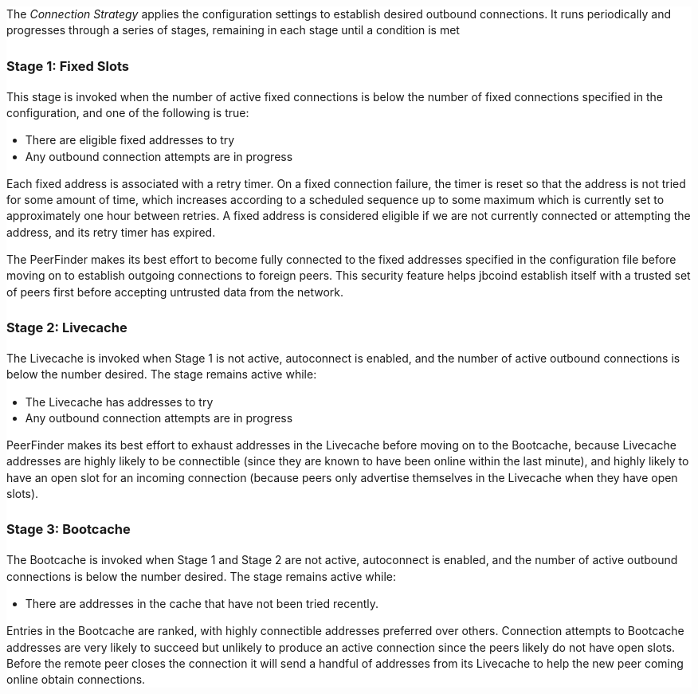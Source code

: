 The _Connection Strategy_ applies the configuration settings to establish
desired outbound connections. It runs periodically and progresses through a
series of stages, remaining in each stage until a condition is met

### Stage 1: Fixed Slots

This stage is invoked when the number of active fixed connections is below the
number of fixed connections specified in the configuration, and one of the
following is true:

* There are eligible fixed addresses to try
* Any outbound connection attempts are in progress

Each fixed address is associated with a retry timer. On a fixed connection
failure, the timer is reset so that the address is not tried for some amount
of time, which increases according to a scheduled sequence up to some maximum
which is currently set to approximately one hour between retries. A fixed
address is considered eligible if we are not currently connected or attempting
the address, and its retry timer has expired.

The PeerFinder makes its best effort to become fully connected to the fixed
addresses specified in the configuration file before moving on to establish
outgoing connections to foreign peers. This security feature helps jbcoind
establish itself with a trusted set of peers first before accepting untrusted
data from the network.

### Stage 2: Livecache

The Livecache is invoked when Stage 1 is not active, autoconnect is enabled,
and the number of active outbound connections is below the number desired. The
stage remains active while:

* The Livecache has addresses to try
* Any outbound connection attempts are in progress

PeerFinder makes its best effort to exhaust addresses in the Livecache before
moving on to the Bootcache, because Livecache addresses are highly likely
to be connectible (since they are known to have been online within the last
minute), and highly likely to have an open slot for an incoming connection
(because peers only advertise themselves in the Livecache when they have
open slots).

### Stage 3: Bootcache

The Bootcache is invoked when Stage 1 and Stage 2 are not active, autoconnect
is enabled, and the number of active outbound connections is below the number
desired. The stage remains active while:

* There are addresses in the cache that have not been tried recently.

Entries in the Bootcache are ranked, with highly connectible addresses preferred
over others. Connection attempts to Bootcache addresses are very likely to
succeed but unlikely to produce an active connection since the peers likely do
not have open slots. Before the remote peer closes the connection it will send
a handful of addresses from its Livecache to help the new peer coming online
obtain connections.

